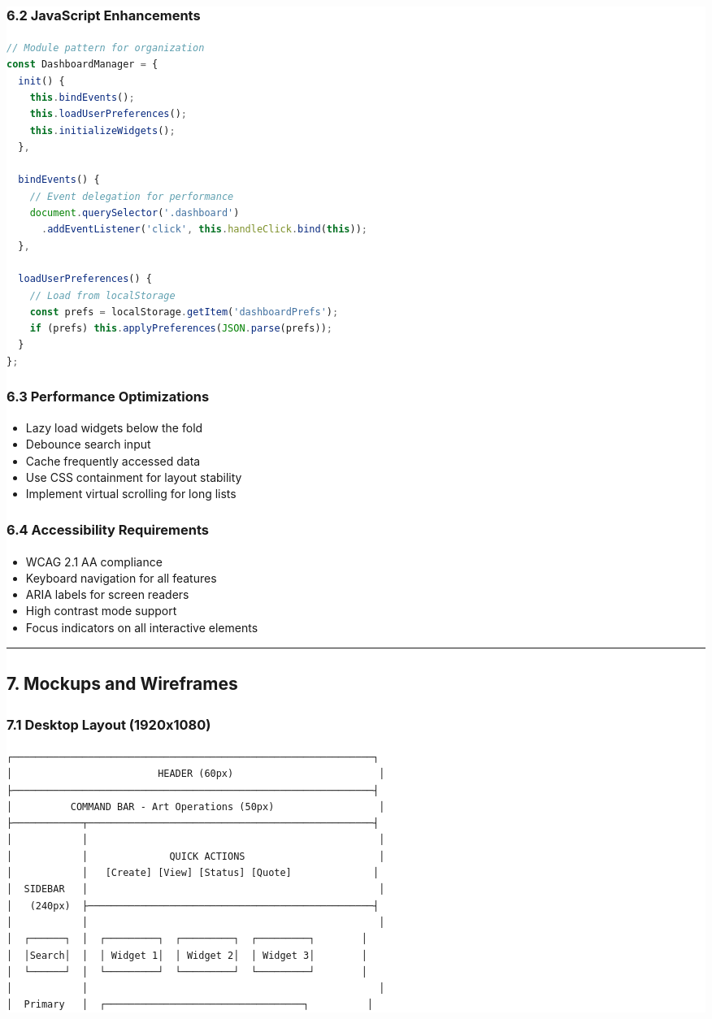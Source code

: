 ### 6.2 JavaScript Enhancements

```javascript
// Module pattern for organization
const DashboardManager = {
  init() {
    this.bindEvents();
    this.loadUserPreferences();
    this.initializeWidgets();
  },
  
  bindEvents() {
    // Event delegation for performance
    document.querySelector('.dashboard')
      .addEventListener('click', this.handleClick.bind(this));
  },
  
  loadUserPreferences() {
    // Load from localStorage
    const prefs = localStorage.getItem('dashboardPrefs');
    if (prefs) this.applyPreferences(JSON.parse(prefs));
  }
};
```

### 6.3 Performance Optimizations

- Lazy load widgets below the fold
- Debounce search input
- Cache frequently accessed data
- Use CSS containment for layout stability
- Implement virtual scrolling for long lists

### 6.4 Accessibility Requirements

- WCAG 2.1 AA compliance
- Keyboard navigation for all features
- ARIA labels for screen readers
- High contrast mode support
- Focus indicators on all interactive elements

---

## 7. Mockups and Wireframes

### 7.1 Desktop Layout (1920x1080)

```
┌──────────────────────────────────────────────────────────────┐
│                         HEADER (60px)                         │
├──────────────────────────────────────────────────────────────┤
│          COMMAND BAR - Art Operations (50px)                  │
├────────────┬─────────────────────────────────────────────────┤
│            │                                                  │
│            │              QUICK ACTIONS                       │
│            │   [Create] [View] [Status] [Quote]              │
│  SIDEBAR   │                                                  │
│   (240px)  ├─────────────────────────────────────────────────┤
│            │                                                  │
│  ┌──────┐  │  ┌─────────┐  ┌─────────┐  ┌─────────┐        │
│  │Search│  │  │ Widget 1│  │ Widget 2│  │ Widget 3│        │
│  └──────┘  │  └─────────┘  └─────────┘  └─────────┘        │
│            │                                                  │
│  Primary   │  ┌──────────────────────────────────┐          │
```